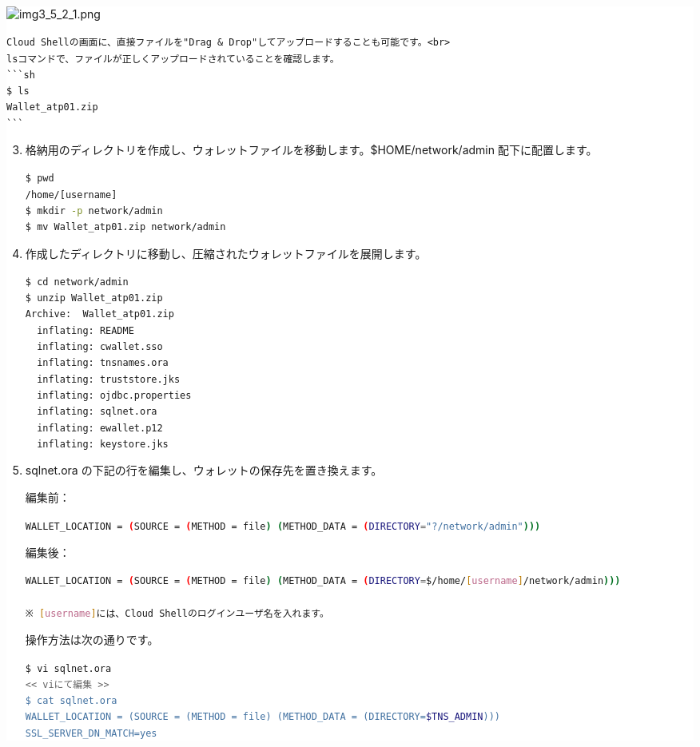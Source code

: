    ![img3_5_2_1.png](img3_5_2_1.png)
   
    Cloud Shellの画面に、直接ファイルを"Drag & Drop"してアップロードすることも可能です。<br>
    lsコマンドで、ファイルが正しくアップロードされていることを確認します。
    ```sh
    $ ls
    Wallet_atp01.zip
    ```
3. 格納用のディレクトリを作成し、ウォレットファイルを移動します。$HOME/network/admin 配下に配置します。
    ```sh
    $ pwd
    /home/[username]
    $ mkdir -p network/admin
    $ mv Wallet_atp01.zip network/admin
    ```

4. 作成したディレクトリに移動し、圧縮されたウォレットファイルを展開します。
    ```sh
    $ cd network/admin
    $ unzip Wallet_atp01.zip
    Archive:  Wallet_atp01.zip
      inflating: README                  
      inflating: cwallet.sso             
      inflating: tnsnames.ora            
      inflating: truststore.jks          
      inflating: ojdbc.properties        
      inflating: sqlnet.ora              
      inflating: ewallet.p12             
      inflating: keystore.jks            
    ```
5. sqlnet.ora の下記の行を編集し、ウォレットの保存先を置き換えます。

   編集前：
    ```sh
    WALLET_LOCATION = (SOURCE = (METHOD = file) (METHOD_DATA = (DIRECTORY="?/network/admin")))
    ```
    編集後：
    ```sh
    WALLET_LOCATION = (SOURCE = (METHOD = file) (METHOD_DATA = (DIRECTORY=$/home/[username]/network/admin)))

    ※ [username]には、Cloud Shellのログインユーザ名を入れます。
    ```

    操作方法は次の通りです。
    ```sh
    $ vi sqlnet.ora
    << viにて編集 >>
    $ cat sqlnet.ora
    WALLET_LOCATION = (SOURCE = (METHOD = file) (METHOD_DATA = (DIRECTORY=$TNS_ADMIN)))
    SSL_SERVER_DN_MATCH=yes
    ```
